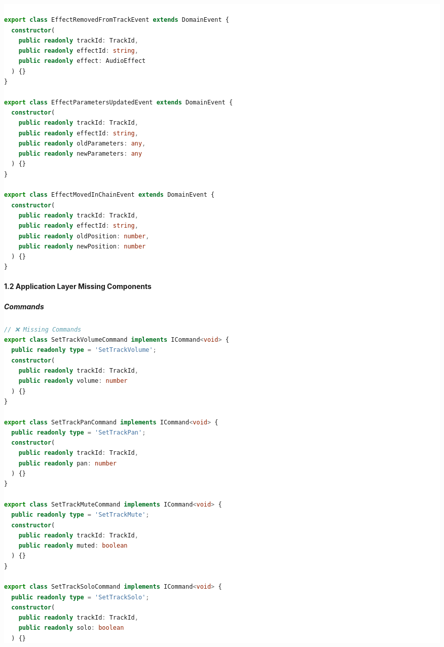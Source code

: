 ```typescript

export class EffectRemovedFromTrackEvent extends DomainEvent {
  constructor(
    public readonly trackId: TrackId,
    public readonly effectId: string,
    public readonly effect: AudioEffect
  ) {}
}

export class EffectParametersUpdatedEvent extends DomainEvent {
  constructor(
    public readonly trackId: TrackId,
    public readonly effectId: string,
    public readonly oldParameters: any,
    public readonly newParameters: any
  ) {}
}

export class EffectMovedInChainEvent extends DomainEvent {
  constructor(
    public readonly trackId: TrackId,
    public readonly effectId: string,
    public readonly oldPosition: number,
    public readonly newPosition: number
  ) {}
}
```

#### **1.2 Application Layer Missing Components**

##### **Commands**
```typescript
// ❌ Missing Commands
export class SetTrackVolumeCommand implements ICommand<void> {
  public readonly type = 'SetTrackVolume';
  constructor(
    public readonly trackId: TrackId,
    public readonly volume: number
  ) {}
}

export class SetTrackPanCommand implements ICommand<void> {
  public readonly type = 'SetTrackPan';
  constructor(
    public readonly trackId: TrackId,
    public readonly pan: number
  ) {}
}

export class SetTrackMuteCommand implements ICommand<void> {
  public readonly type = 'SetTrackMute';
  constructor(
    public readonly trackId: TrackId,
    public readonly muted: boolean
  ) {}
}

export class SetTrackSoloCommand implements ICommand<void> {
  public readonly type = 'SetTrackSolo';
  constructor(
    public readonly trackId: TrackId,
    public readonly solo: boolean
  ) {}
```